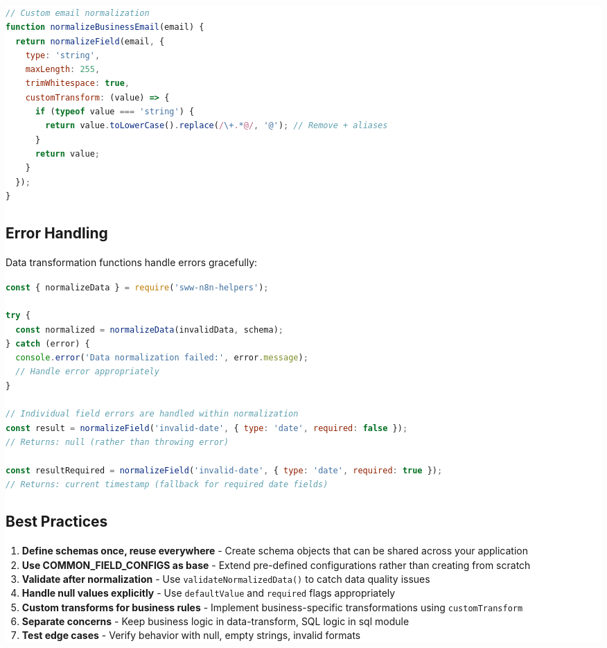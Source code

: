 ```javascript
// Custom email normalization
function normalizeBusinessEmail(email) {
  return normalizeField(email, {
    type: 'string',
    maxLength: 255,
    trimWhitespace: true,
    customTransform: (value) => {
      if (typeof value === 'string') {
        return value.toLowerCase().replace(/\+.*@/, '@'); // Remove + aliases
      }
      return value;
    }
  });
}
```

## Error Handling

Data transformation functions handle errors gracefully:

```javascript
const { normalizeData } = require('sww-n8n-helpers');

try {
  const normalized = normalizeData(invalidData, schema);
} catch (error) {
  console.error('Data normalization failed:', error.message);
  // Handle error appropriately
}

// Individual field errors are handled within normalization
const result = normalizeField('invalid-date', { type: 'date', required: false });
// Returns: null (rather than throwing error)

const resultRequired = normalizeField('invalid-date', { type: 'date', required: true });
// Returns: current timestamp (fallback for required date fields)
```

## Best Practices

1. **Define schemas once, reuse everywhere** - Create schema objects that can be shared across your application
2. **Use COMMON_FIELD_CONFIGS as base** - Extend pre-defined configurations rather than creating from scratch
3. **Validate after normalization** - Use `validateNormalizedData()` to catch data quality issues
4. **Handle null values explicitly** - Use `defaultValue` and `required` flags appropriately
5. **Custom transforms for business rules** - Implement business-specific transformations using `customTransform`
6. **Separate concerns** - Keep business logic in data-transform, SQL logic in sql module
7. **Test edge cases** - Verify behavior with null, empty strings, invalid formats
